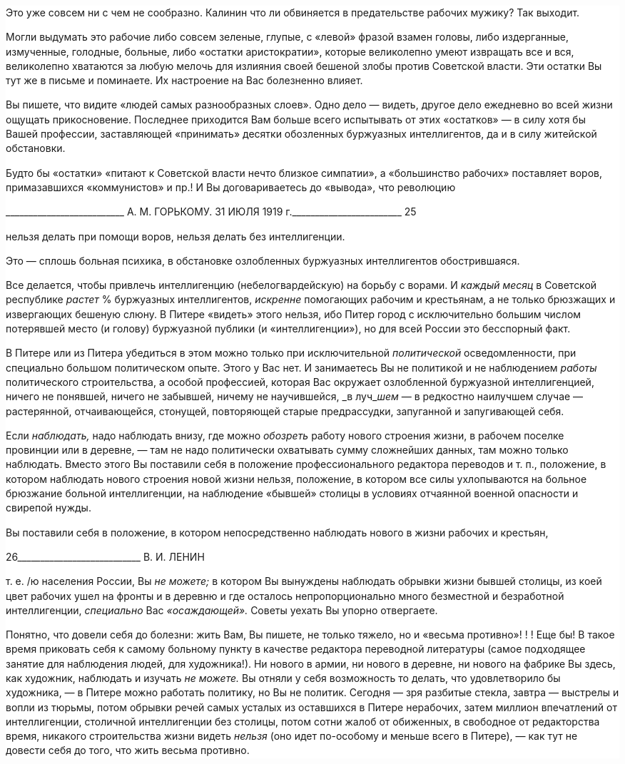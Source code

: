 Это уже совсем ни с чем не сообразно. Калинин что ли обвиняется в предательстве рабочих мужику? Так выходит.

Могли выдумать это рабочие либо совсем зеленые, глупые, с «левой» фразой взамен головы, либо издерганные, измученные, голодные, больные, либо «остатки аристокра­тии», которые великолепно умеют извращать все и вся, великолепно хватаются за лю­бую мелочь для излияния своей бешеной злобы против Советской власти. Эти остатки Вы тут же в письме и поминаете. Их настроение на Вас болезненно влияет.

Вы пишете, что видите «людей самых разнообразных слоев». Одно дело — видеть, другое дело ежедневно во всей жизни ощущать прикосновение. Последнее приходится Вам больше всего испытывать от этих «остатков» — в силу хотя бы Вашей профессии, заставляющей «принимать» десятки обозленных буржуазных интеллигентов, да и в си­лу житейской обстановки.

Будто бы «остатки» «питают к Советской власти нечто близкое симпатии», а «боль­шинство рабочих» поставляет воров, примазавшихся «коммунистов» и пр.! И Вы дого­вариваетесь до «вывода», что революцию

  

__________________________ Α. Μ. ГОРЬКОМУ. 31 ИЮЛЯ 1919 г.________________________ 25

нельзя делать при помощи воров, нельзя делать без интеллигенции.

Это — сплошь больная психика, в обстановке озлобленных буржуазных интеллиген­тов обострившаяся.

Все делается, чтобы привлечь интеллигенцию (небелогвардейскую) на борьбу с во­рами. И _каждый месяц_ в Советской республике _растет_ % буржуазных интеллигентов, _искренне_ помогающих рабочим и крестьянам, а не только брюзжащих и извергающих бешеную слюну. В Питере «видеть» этого нельзя, ибо Питер город с исключительно большим числом потерявшей место (и голову) буржуазной публики (и «интеллиген­ции»), но для всей России это бесспорный факт.

В Питере или из Питера убедиться в этом можно только при исключительной _поли­тической_ осведомленности, при специально большом политическом опыте. Этого у Вас нет. И занимаетесь Вы не политикой и не наблюдением _работы_ политического строи­тельства, а особой профессией, которая Вас окружает озлобленной буржуазной интел­лигенцией, ничего не понявшей, ничего не забывшей, ничему не научившейся, _в луч­__шем_ — в редкостно наилучшем случае — растерянной, отчаивающейся, стонущей, по­вторяющей старые предрассудки, запуганной и запугивающей себя.

Если _наблюдать,_ надо наблюдать внизу, где можно _обозреть_ работу нового строе­ния жизни, в рабочем поселке провинции или в деревне, — там не надо политически охватывать сумму сложнейших данных, там можно только наблюдать. Вместо этого Вы поставили себя в положение профессионального редактора переводов и т. п., положе­ние, в котором наблюдать нового строения новой жизни нельзя, положение, в котором все силы ухлопываются на больное брюзжание больной интеллигенции, на наблюдение «бывшей» столицы в условиях отчаянной военной опасности и свирепой нужды.

Вы поставили себя в положение, в котором непосредственно наблюдать нового в жизни рабочих и крестьян,

  

26___________________________ В. И. ЛЕНИН

т. е. /ю населения России, Вы _не можете;_ в котором Вы вынуждены наблюдать об­рывки жизни бывшей столицы, из коей цвет рабочих ушел на фронты и в деревню и где осталось непропорционально много безместной и безработной интеллигенции, _специ­ально_ Вас _«осаждающей»._ Советы уехать Вы упорно отвергаете.

Понятно, что довели себя до болезни: жить Вам, Вы пишете, не только тяжело, но и «весьма противно»! ! ! Еще бы! В такое время приковать себя к самому больному пункту в качестве редактора переводной литературы (самое подходящее занятие для наблюде­ния людей, для художника!). Ни нового в армии, ни нового в деревне, ни нового на фабрике Вы здесь, как художник, наблюдать и изучать _не можете._ Вы отняли у себя возможность то делать, что удовлетворило бы художника, — в Питере можно работать политику, но Вы не политик. Сегодня — зря разбитые стекла, завтра — выстрелы и во­пли из тюрьмы, потом обрывки речей самых усталых из оставшихся в Питере нерабо­чих, затем миллион впечатлений от интеллигенции, столичной интеллигенции без сто­лицы, потом сотни жалоб от обиженных, в свободное от редакторства время, никакого строительства жизни видеть _нельзя_ (оно идет по-особому и меньше всего в Питере), — как тут не довести себя до того, что жить весьма противно.
